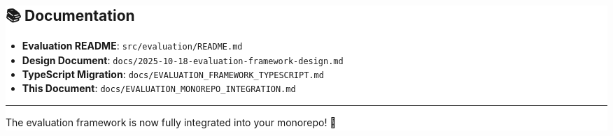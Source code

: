 ## 📚 Documentation

- **Evaluation README**: `src/evaluation/README.md`
- **Design Document**: `docs/2025-10-18-evaluation-framework-design.md`
- **TypeScript Migration**: `docs/EVALUATION_FRAMEWORK_TYPESCRIPT.md`
- **This Document**: `docs/EVALUATION_MONOREPO_INTEGRATION.md`

---

The evaluation framework is now fully integrated into your monorepo! 🎉
